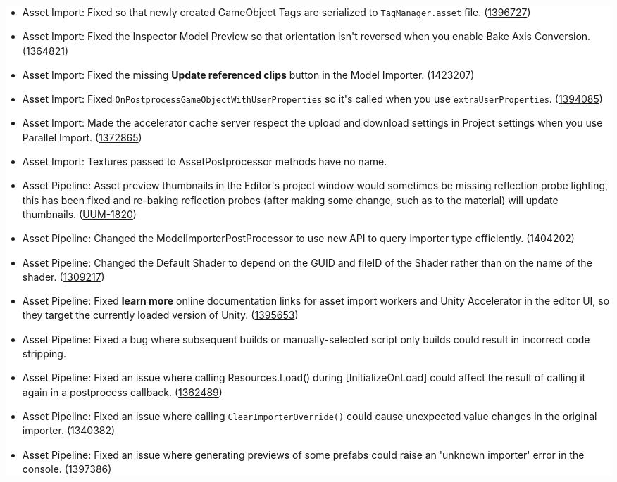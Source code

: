 - Asset Import: Fixed so that newly created GameObject Tags are serialized to `TagManager.asset` file.
    ([1396727](https://issuetracker.unity3d.com/issues/newly-created-gameobject-tags-are-not-serialized-to-tagmanager-dot-asset-file))

- Asset Import: Fixed the Inspector Model Preview so that orientation isn't reversed when you enable Bake Axis Conversion.
    ([1364821](https://issuetracker.unity3d.com/issues/inspector-model-preview-orientation-is-reversed-when-bake-axis-conversion-is-enabled))

- Asset Import: Fixed the missing **Update referenced clips** button in the Model Importer.
    (1423207)

- Asset Import: Fixed `OnPostprocessGameObjectWithUserProperties` so it's called when you use `extraUserProperties`.
    ([1394085](https://issuetracker.unity3d.com/issues/onpostprocessgameobjectwithuserproperties-isnt-called-when-setting-extrauserproperties))

- Asset Import: Made the accelerator cache server respect the upload and download settings in Project settings when you use Parallel Import.
    ([1372865](https://issuetracker.unity3d.com/issues/cacheserver-data-is-uploaded-to-cacheserver-even-while-upload-and-download-are-disabled-in-project-settings))

- Asset Import: Textures passed to AssetPostprocessor methods have no name.

- Asset Pipeline: Asset preview thumbnails in the Editor's project window would sometimes be missing reflection probe lighting, this has been fixed and re-baking reflection probes \(after making some change, such as to the material\) will update thumbnails.
    ([UUM-1820](https://issuetracker.unity3d.com/issues/mesh-is-untextured-in-the-project-browser))

- Asset Pipeline: Changed the  ModelImporterPostProcessor to use new API to query importer type efficiently.
    (1404202)

- Asset Pipeline: Changed the Default Shader to depend on the GUID and fileID of the Shader rather than on the name of the shader.
    ([1309217](https://issuetracker.unity3d.com/issues/getdefaultshader-custom-dependency-does-not-update-correctly-when-adding-a-shader-named-standard-in-the-project))

- Asset Pipeline: Fixed **learn more** online documentation links for asset import workers and Unity Accelerator in the editor UI, so they target the currently loaded version of Unity.
    ([1395653](https://issuetracker.unity3d.com/issues/four-learn-more-links-direct-to-default-2020-dot-3-manual-version-instead-of-using-current-editor-version))

- Asset Pipeline: Fixed a bug where subsequent builds or manually-selected script only builds could result in incorrect code stripping.

- Asset Pipeline: Fixed an issue where calling Resources.Load\(\) during \[InitializeOnLoad\] could affect the result of calling it again in a postprocess callback.
    ([1362489](https://issuetracker.unity3d.com/issues/resources-dot-load-returns-false-in-onpostprocessallassets-when-the-asset-was-externally-changed-and-loaded-in-initializeonload))

- Asset Pipeline: Fixed an issue where calling `ClearImporterOverride()` could cause unexpected value changes in the original importer.
    (1340382)

- Asset Pipeline: Fixed an issue where generating previews of some prefabs could raise an 'unknown importer' error in the console.
    ([1397386](https://issuetracker.unity3d.com/issues/asset-importer-errors-on-the-initial-import-of-prefabs))
